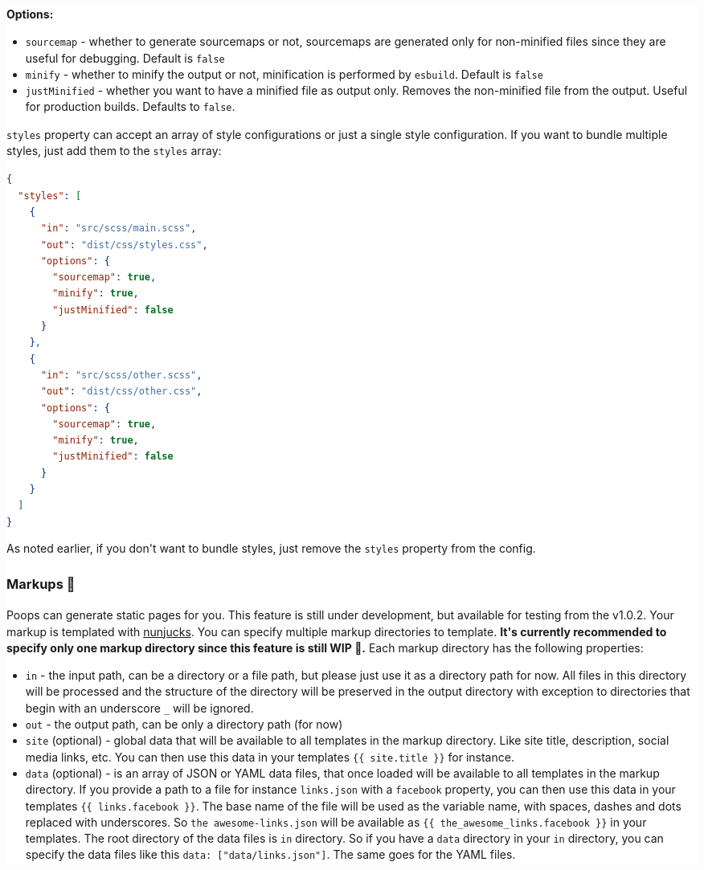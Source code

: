 **Options:**
* `sourcemap` - whether to generate sourcemaps or not, sourcemaps are generated only for non-minified files since they are useful for debugging. Default is `false`
* `minify` - whether to minify the output or not, minification is performed by `esbuild`. Default is `false`
* `justMinified` - whether you want to have a minified file as output only. Removes the non-minified file from the output. Useful for production builds. Defaults to `false`.

`styles` property can accept an array of style configurations or just a single style configuration. If you want to bundle multiple styles, just add them to the `styles` array:

```json
{
  "styles": [
    {
      "in": "src/scss/main.scss",
      "out": "dist/css/styles.css",
      "options": {
        "sourcemap": true,
        "minify": true,
        "justMinified": false
      }
    },
    {
      "in": "src/scss/other.scss",
      "out": "dist/css/other.css",
      "options": {
        "sourcemap": true,
        "minify": true,
        "justMinified": false
      }
    }
  ]
}
```

As noted earlier, if you don't want to bundle styles, just remove the `styles` property from the config.

### Markups 🚧

Poops can generate static pages for you. This feature is still under development, but available for testing from the  v1.0.2. Your markup is templated with [nunjucks](https://mozilla.github.io/nunjucks/). You can specify multiple markup directories to template. **It's currently recommended to specify only one markup directory since this feature is still WIP 🚧.** Each markup directory has the following properties:

* `in` - the input path, can be a directory or a file path, but please just use it as a directory path for now. All files in this directory will be processed and the structure of the directory will be preserved in the output directory with exception to directories that begin with an underscore `_` will be ignored.
* `out` - the output path, can be only a directory path (for now)
* `site` (optional) - global data that will be available to all templates in the markup directory. Like site title, description, social media links, etc. You can then use this data in your templates `{{ site.title }}` for instance.
* `data` (optional) - is an array of JSON or YAML data files, that once loaded will be available to all templates in the markup directory. If you provide a path to a file for instance `links.json` with a `facebook` property, you can then use this data in your templates `{{ links.facebook }}`. The base name of the file will be used as the variable name, with spaces, dashes and dots replaced with underscores. So `the awesome-links.json` will be available as `{{ the_awesome_links.facebook }}` in your templates. The root directory of the data files is `in` directory. So if you have a `data` directory in your `in` directory, you can specify the data files like this `data: ["data/links.json"]`. The same goes for the YAML files.